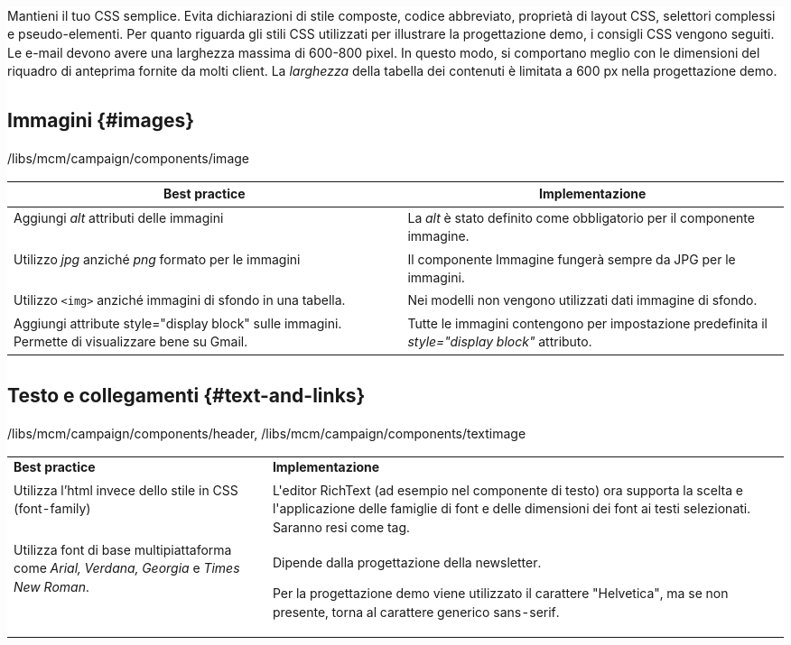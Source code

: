    <td>Mantieni il tuo CSS semplice. Evita dichiarazioni di stile composte, codice abbreviato, proprietà di layout CSS, selettori complessi e pseudo-elementi.</td> 
   <td>Per quanto riguarda gli stili CSS utilizzati per illustrare la progettazione demo, i consigli CSS vengono seguiti.</td> 
  </tr> 
  <tr> 
   <td>Le e-mail devono avere una larghezza massima di 600-800 pixel. In questo modo, si comportano meglio con le dimensioni del riquadro di anteprima fornite da molti client.</td> 
   <td>La <i>larghezza</i> della tabella dei contenuti è limitata a 600 px nella progettazione demo.</td> 
  </tr> 
 </tbody> 
</table>

## Immagini {#images}

/libs/mcm/campaign/components/image

| **Best practice** | **Implementazione** |
|---|---|
| Aggiungi *alt* attributi delle immagini | La *alt* è stato definito come obbligatorio per il componente immagine. |
| Utilizzo *jpg* anziché *png* formato per le immagini | Il componente Immagine fungerà sempre da JPG per le immagini. |
| Utilizzo `<img>` anziché immagini di sfondo in una tabella. | Nei modelli non vengono utilizzati dati immagine di sfondo. |
| Aggiungi attribute style=&quot;display block&quot; sulle immagini. Permette di visualizzare bene su Gmail. | Tutte le immagini contengono per impostazione predefinita il *style=&quot;display block&quot;* attributo. |

## Testo e collegamenti {#text-and-links}

/libs/mcm/campaign/components/header, /libs/mcm/campaign/components/textimage

<table> 
 <tbody> 
  <tr> 
   <td><strong>Best practice</strong></td> 
   <td><strong>Implementazione</strong></td> 
  </tr> 
  <tr> 
   <td>Utilizza l’html invece dello stile in CSS (font-family)</td> 
   <td>L'editor RichText (ad esempio nel componente di testo) ora supporta la scelta e l'applicazione delle famiglie di font e delle dimensioni dei font ai testi selezionati. Saranno resi come tag.</td> 
  </tr> 
  <tr> 
   <td>Utilizza font di base multipiattaforma come <i>Arial, Verdana, Georgia</i> e <i>Times New Roman</i>.</td> 
   <td><p>Dipende dalla progettazione della newsletter.</p> <p>Per la progettazione demo viene utilizzato il carattere "Helvetica", ma se non presente, torna al carattere generico sans-serif.</p> </td> 
  </tr> 
 </tbody> 
</table>
